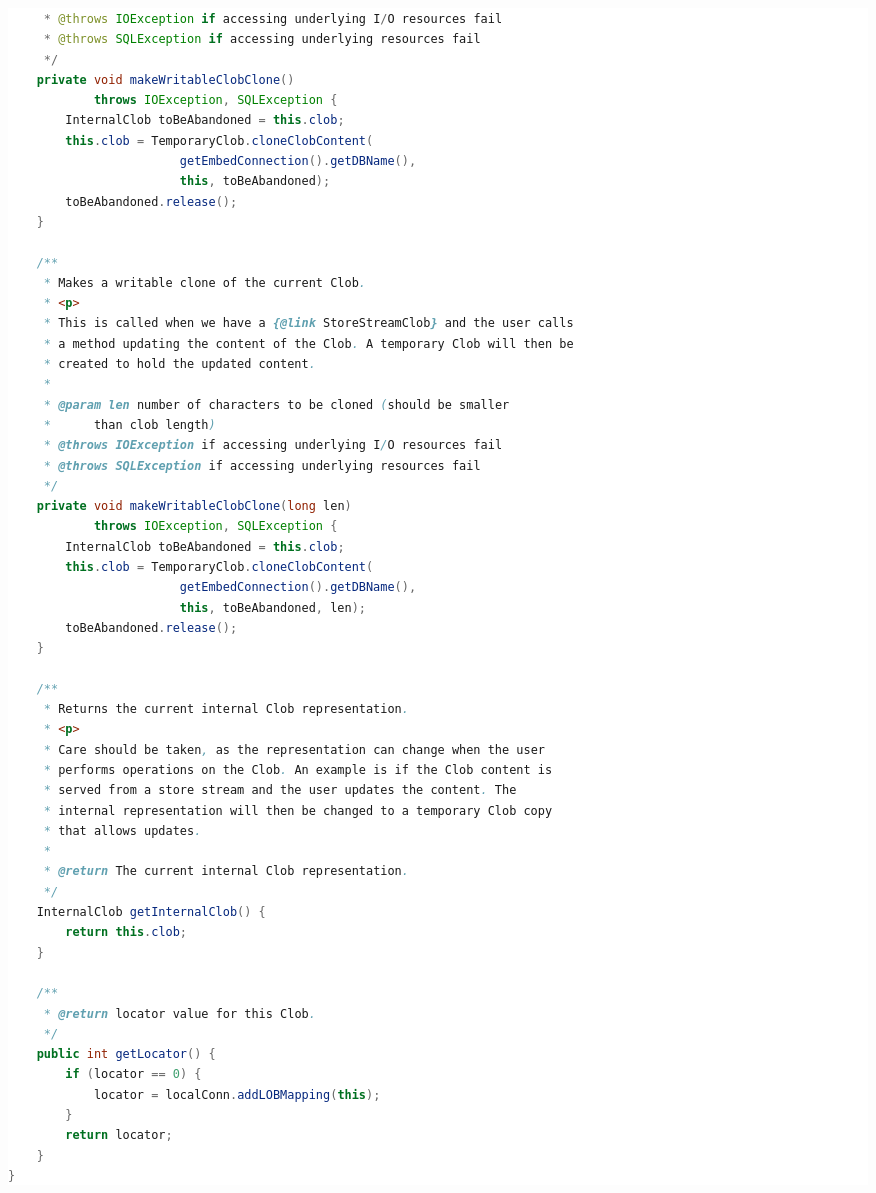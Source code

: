 ```java
     * @throws IOException if accessing underlying I/O resources fail
     * @throws SQLException if accessing underlying resources fail
     */
    private void makeWritableClobClone()
            throws IOException, SQLException {
        InternalClob toBeAbandoned = this.clob;
        this.clob = TemporaryClob.cloneClobContent(
                        getEmbedConnection().getDBName(),
                        this, toBeAbandoned);
        toBeAbandoned.release();
    }

    /**
     * Makes a writable clone of the current Clob.
     * <p>
     * This is called when we have a {@link StoreStreamClob} and the user calls
     * a method updating the content of the Clob. A temporary Clob will then be
     * created to hold the updated content.
     *
     * @param len number of characters to be cloned (should be smaller
     *      than clob length)
     * @throws IOException if accessing underlying I/O resources fail
     * @throws SQLException if accessing underlying resources fail
     */
    private void makeWritableClobClone(long len)
            throws IOException, SQLException {
        InternalClob toBeAbandoned = this.clob;
        this.clob = TemporaryClob.cloneClobContent(
                        getEmbedConnection().getDBName(),
                        this, toBeAbandoned, len);
        toBeAbandoned.release();
    }

    /**
     * Returns the current internal Clob representation.
     * <p>
     * Care should be taken, as the representation can change when the user
     * performs operations on the Clob. An example is if the Clob content is
     * served from a store stream and the user updates the content. The
     * internal representation will then be changed to a temporary Clob copy
     * that allows updates.
     *
     * @return The current internal Clob representation.
     */
    InternalClob getInternalClob() {
        return this.clob;
    }

    /**     
     * @return locator value for this Clob.
     */
    public int getLocator() {
        if (locator == 0) {
            locator = localConn.addLOBMapping(this);
        }
        return locator;
    }
}
```
